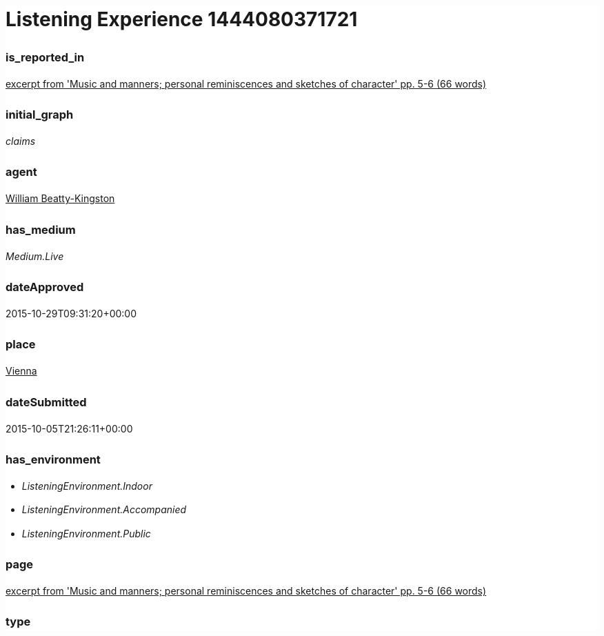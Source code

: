 # Listening Experience 1444080371721

### is_reported_in


[excerpt from 'Music and manners; personal reminiscences and sketches of character' pp. 5-6 (66 words)](#excerpt-from-'Music-and-manners;-personal-reminiscences-and-sketches-of-character'-pp.-5-6-(66-words))

### initial_graph


*claims*

### agent


[William Beatty-Kingston](#William-Beatty-Kingston)

### has_medium


*Medium.Live*

### dateApproved


2015-10-29T09:31:20+00:00

### place


[Vienna](#Vienna)

### dateSubmitted


2015-10-05T21:26:11+00:00

### has_environment

 - *ListeningEnvironment.Indoor*

 - *ListeningEnvironment.Accompanied*

 - *ListeningEnvironment.Public*

### page


[excerpt from 'Music and manners; personal reminiscences and sketches of character' pp. 5-6 (66 words)](#excerpt-from-'Music-and-manners;-personal-reminiscences-and-sketches-of-character'-pp.-5-6-(66-words))

### type
